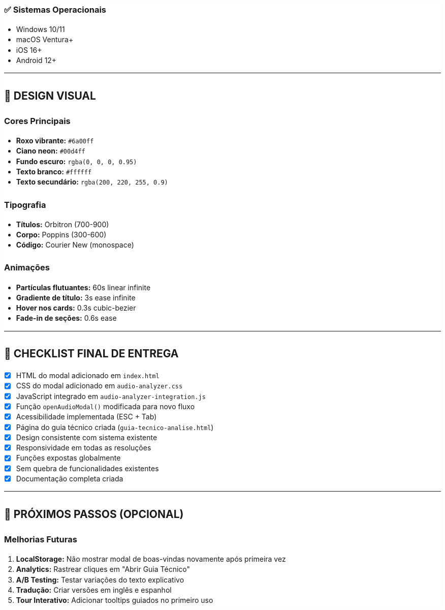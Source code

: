 ### ✅ Sistemas Operacionais
- Windows 10/11
- macOS Ventura+
- iOS 16+
- Android 12+

---

## 🎨 DESIGN VISUAL

### Cores Principais
- **Roxo vibrante:** `#6a00ff`
- **Ciano neon:** `#00d4ff`
- **Fundo escuro:** `rgba(0, 0, 0, 0.95)`
- **Texto branco:** `#ffffff`
- **Texto secundário:** `rgba(200, 220, 255, 0.9)`

### Tipografia
- **Títulos:** Orbitron (700-900)
- **Corpo:** Poppins (300-600)
- **Código:** Courier New (monospace)

### Animações
- **Partículas flutuantes:** 60s linear infinite
- **Gradiente de título:** 3s ease infinite
- **Hover nos cards:** 0.3s cubic-bezier
- **Fade-in de seções:** 0.6s ease

---

## 📝 CHECKLIST FINAL DE ENTREGA

- [x] HTML do modal adicionado em `index.html`
- [x] CSS do modal adicionado em `audio-analyzer.css`
- [x] JavaScript integrado em `audio-analyzer-integration.js`
- [x] Função `openAudioModal()` modificada para novo fluxo
- [x] Acessibilidade implementada (ESC + Tab)
- [x] Página do guia técnico criada (`guia-tecnico-analise.html`)
- [x] Design consistente com sistema existente
- [x] Responsividade em todas as resoluções
- [x] Funções expostas globalmente
- [x] Sem quebra de funcionalidades existentes
- [x] Documentação completa criada

---

## 🚀 PRÓXIMOS PASSOS (OPCIONAL)

### Melhorias Futuras
1. **LocalStorage:** Não mostrar modal de boas-vindas novamente após primeira vez
2. **Analytics:** Rastrear cliques em "Abrir Guia Técnico"
3. **A/B Testing:** Testar variações do texto explicativo
4. **Tradução:** Criar versões em inglês e espanhol
5. **Tour Interativo:** Adicionar tooltips guiados no primeiro uso
